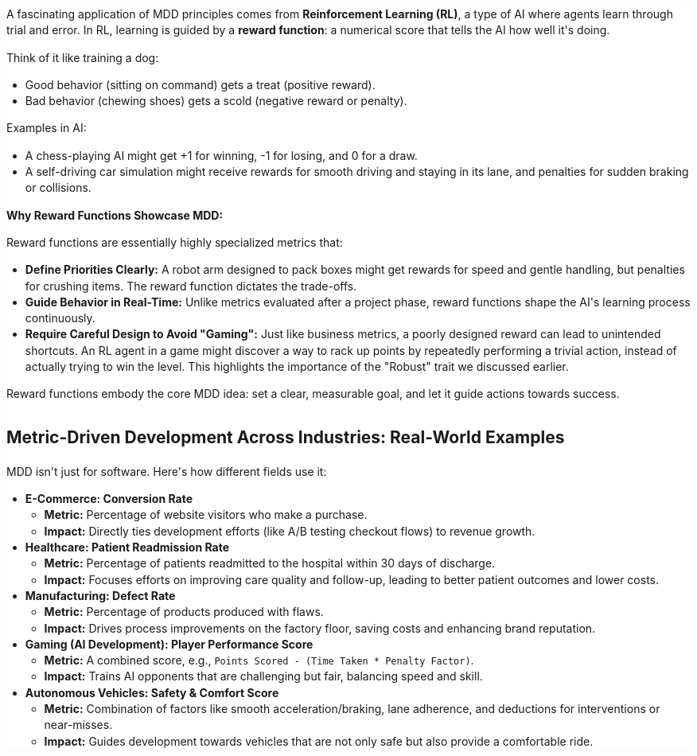 A fascinating application of MDD principles comes from **Reinforcement Learning (RL)**, a type of AI where agents learn through trial and error. In RL, learning is guided by a **reward function**: a numerical score that tells the AI how well it's doing.

Think of it like training a dog:
*   Good behavior (sitting on command) gets a treat (positive reward).
*   Bad behavior (chewing shoes) gets a scold (negative reward or penalty).

Examples in AI:
*   A chess-playing AI might get +1 for winning, -1 for losing, and 0 for a draw.
*   A self-driving car simulation might receive rewards for smooth driving and staying in its lane, and penalties for sudden braking or collisions.

**Why Reward Functions Showcase MDD:**

Reward functions are essentially highly specialized metrics that:

*   **Define Priorities Clearly:** A robot arm designed to pack boxes might get rewards for speed and gentle handling, but penalties for crushing items. The reward function dictates the trade-offs.
*   **Guide Behavior in Real-Time:** Unlike metrics evaluated after a project phase, reward functions shape the AI's learning process continuously.
*   **Require Careful Design to Avoid "Gaming":** Just like business metrics, a poorly designed reward can lead to unintended shortcuts. An RL agent in a game might discover a way to rack up points by repeatedly performing a trivial action, instead of actually trying to win the level. This highlights the importance of the "Robust" trait we discussed earlier.

Reward functions embody the core MDD idea: set a clear, measurable goal, and let it guide actions towards success.

## Metric-Driven Development Across Industries: Real-World Examples

MDD isn't just for software. Here's how different fields use it:

*   **E-Commerce: Conversion Rate**
    *   **Metric:** Percentage of website visitors who make a purchase.
    *   **Impact:** Directly ties development efforts (like A/B testing checkout flows) to revenue growth.
*   **Healthcare: Patient Readmission Rate**
    *   **Metric:** Percentage of patients readmitted to the hospital within 30 days of discharge.
    *   **Impact:** Focuses efforts on improving care quality and follow-up, leading to better patient outcomes and lower costs.
*   **Manufacturing: Defect Rate**
    *   **Metric:** Percentage of products produced with flaws.
    *   **Impact:** Drives process improvements on the factory floor, saving costs and enhancing brand reputation.
*   **Gaming (AI Development): Player Performance Score**
    *   **Metric:** A combined score, e.g., `Points Scored - (Time Taken * Penalty Factor)`.
    *   **Impact:** Trains AI opponents that are challenging but fair, balancing speed and skill.
*   **Autonomous Vehicles: Safety & Comfort Score**
    *   **Metric:** Combination of factors like smooth acceleration/braking, lane adherence, and deductions for interventions or near-misses.
    *   **Impact:** Guides development towards vehicles that are not only safe but also provide a comfortable ride.
